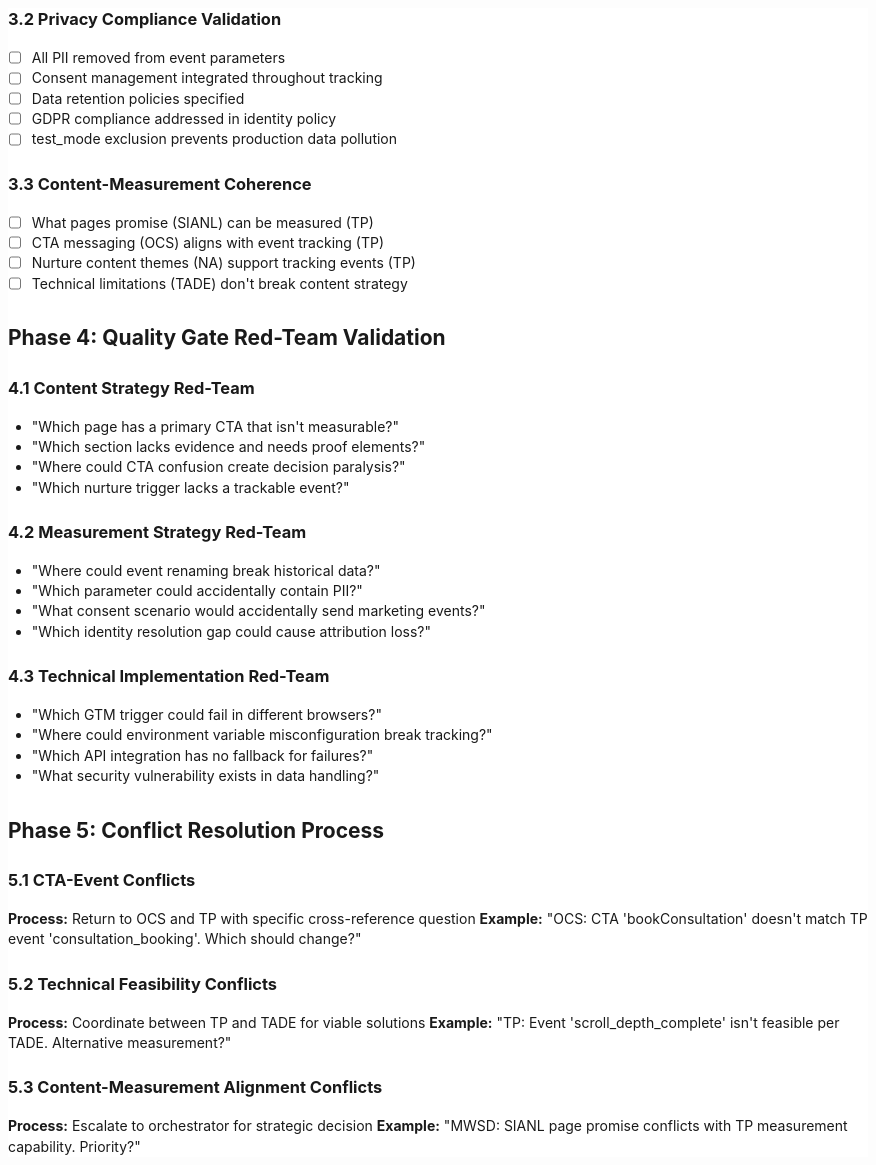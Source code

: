 ### 3.2 Privacy Compliance Validation
- [ ] All PII removed from event parameters
- [ ] Consent management integrated throughout tracking
- [ ] Data retention policies specified
- [ ] GDPR compliance addressed in identity policy
- [ ] test_mode exclusion prevents production data pollution

### 3.3 Content-Measurement Coherence
- [ ] What pages promise (SIANL) can be measured (TP)
- [ ] CTA messaging (OCS) aligns with event tracking (TP)
- [ ] Nurture content themes (NA) support tracking events (TP)
- [ ] Technical limitations (TADE) don't break content strategy

## Phase 4: Quality Gate Red-Team Validation

### 4.1 Content Strategy Red-Team
- "Which page has a primary CTA that isn't measurable?"
- "Which section lacks evidence and needs proof elements?"
- "Where could CTA confusion create decision paralysis?"
- "Which nurture trigger lacks a trackable event?"

### 4.2 Measurement Strategy Red-Team
- "Where could event renaming break historical data?"
- "Which parameter could accidentally contain PII?"
- "What consent scenario would accidentally send marketing events?"
- "Which identity resolution gap could cause attribution loss?"

### 4.3 Technical Implementation Red-Team
- "Which GTM trigger could fail in different browsers?"
- "Where could environment variable misconfiguration break tracking?"
- "Which API integration has no fallback for failures?"
- "What security vulnerability exists in data handling?"

## Phase 5: Conflict Resolution Process

### 5.1 CTA-Event Conflicts
**Process:** Return to OCS and TP with specific cross-reference question
**Example:** "OCS: CTA 'bookConsultation' doesn't match TP event 'consultation_booking'. Which should change?"

### 5.2 Technical Feasibility Conflicts
**Process:** Coordinate between TP and TADE for viable solutions
**Example:** "TP: Event 'scroll_depth_complete' isn't feasible per TADE. Alternative measurement?"

### 5.3 Content-Measurement Alignment Conflicts
**Process:** Escalate to orchestrator for strategic decision
**Example:** "MWSD: SIANL page promise conflicts with TP measurement capability. Priority?"
